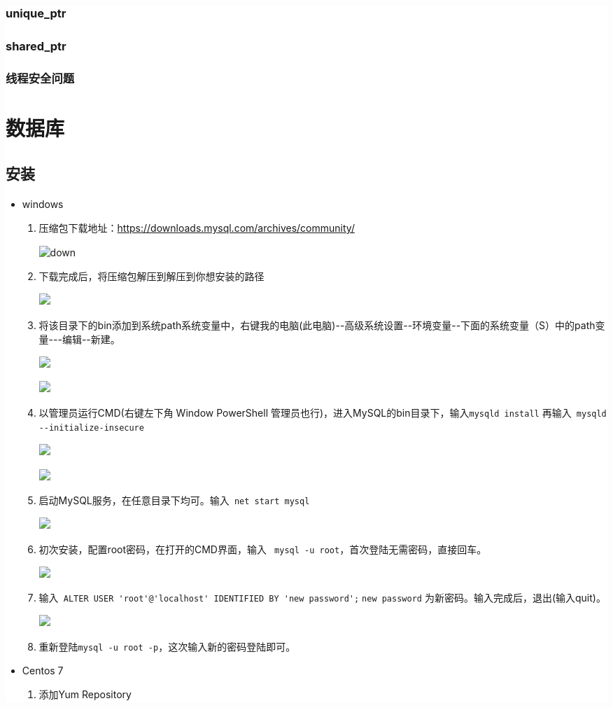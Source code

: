 ### **unique_ptr**

### **shared_ptr**

### 	**线程安全问题**

# **数据库**

## **安装**

 - windows

   1. 压缩包下载地址：<https://downloads.mysql.com/archives/community/>

      ![down](https://github.com/pickled-fish/View/blob/master/Mmmmmmi/resource/MySQLDown.png)

   2. 下载完成后，将压缩包解压到解压到你想安装的路径

      ![](https://github.com/pickled-fish/View/blob/master/Mmmmmmi/resource/MySQLPATH.png)

   3. 将该目录下的bin添加到系统path系统变量中，右键我的电脑(此电脑)--高级系统设置--环境变量--下面的系统变量（S）中的path变量---编辑--新建。

      ![](https://github.com/pickled-fish/View/blob/master/Mmmmmmi/resource/binpath.png)

      ![](https://github.com/pickled-fish/View/blob/master/Mmmmmmi/resource/addpath.png)

   4. 以管理员运行CMD(右键左下角 Window PowerShell 管理员也行)，进入MySQL的bin目录下，输入```mysqld install``` 再输入``` mysqld --initialize-insecure```

      ![](https://github.com/pickled-fish/View/blob/master/Mmmmmmi/resource/install.png)

      ![](https://github.com/pickled-fish/View/blob/master/Mmmmmmi/resource/init.png)

   5. 启动MySQL服务，在任意目录下均可。输入``` net start mysql```

      ![](https://github.com/pickled-fish/View/blob/master/Mmmmmmi/resource/start.png)

   6. 初次安装，配置root密码，在打开的CMD界面，输入 ``` mysql -u root```，首次登陆无需密码，直接回车。

      ![](https://github.com/pickled-fish/View/blob/master/Mmmmmmi/resource/rootinit.png)

   7. 输入``` ALTER USER 'root'@'localhost' IDENTIFIED BY 'new password';```   ```new password``` 为新密码。输入完成后，退出(输入quit)。

      ![](https://github.com/pickled-fish/View/blob/master/Mmmmmmi/resource/newpasswd.png)

   8. 重新登陆```mysql -u root -p```，这次输入新的密码登陆即可。

 - Centos 7

   1. 添加Yum Repository
